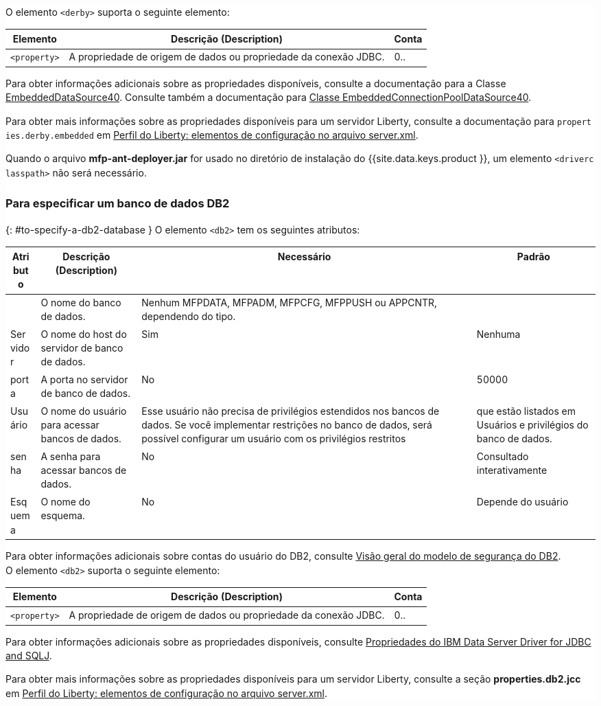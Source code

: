 O elemento `<derby>` suporta o seguinte elemento:

| Elemento       | Descrição (Description)	                | Conta | 
|---------------|-------------------------------|-------|
| `<property>`  | A propriedade de origem de dados ou propriedade da conexão JDBC.	| 0.. |

Para obter informações adicionais sobre as propriedades disponíveis, consulte a documentação para a Classe [EmbeddedDataSource40](http://db.apache.org/derby/docs/10.8/publishedapi/jdbc4/org/apache/derby/jdbc/EmbeddedDataSource40.html). Consulte também a documentação para [Classe EmbeddedConnectionPoolDataSource40](http://db.apache.org/derby/docs/10.8/publishedapi/jdbc4/org/apache/derby/jdbc/EmbeddedConnectionPoolDataSource40.html).

Para obter mais informações sobre as propriedades disponíveis para um servidor Liberty, consulte a documentação para `properties.derby.embedded` em [Perfil do Liberty: elementos de configuração no arquivo server.xml](http://ibm.biz/knowctr#SSAW57_8.5.5/com.ibm.websphere.wlp.nd.doc/autodita/rwlp_metatype_4ic.html).

Quando o arquivo **mfp-ant-deployer.jar** for usado no diretório de instalação do {{site.data.keys.product }}, um elemento `<driverclasspath>` não será necessário.

### Para especificar um banco de dados DB2
{: #to-specify-a-db2-database }
O elemento `<db2>` tem os seguintes atributos: 

| Atributo  | Descrição (Description)                                | Necessário | Padrão | 
|------------|--------------------------------------------|----------|---------|
|    | O nome do banco de dados. | Nenhum	MFPDATA, MFPADM, MFPCFG, MFPPUSH ou APPCNTR, dependendo do tipo. | 
| Servidor     | O nome do host do servidor de banco de dados.      | Sim	     | Nenhuma    | 
| porta       | A porta no servidor de banco de dados.           | No	     | 50000   | 
| Usuário       | O nome do usuário para acessar bancos de dados.     | Esse usuário não precisa de privilégios estendidos nos bancos de dados. Se você implementar restrições no banco de dados, será possível configurar um usuário com os privilégios restritos                                  | que estão listados em Usuários e privilégios do banco de dados. | Yes	None | 
| senha   | A senha para acessar bancos de dados.      | No       | Consultado interativamente | 
| Esquema     | O nome do esquema.                           | No       | Depende do usuário | 

Para obter informações adicionais sobre contas do usuário do DB2, consulte [Visão geral do modelo de segurança do DB2](http://ibm.biz/knowctr#SSEPGG_10.1.0/com.ibm.db2.luw.admin.sec.doc/doc/c0021804.html).  
O elemento `<db2>` suporta o seguinte elemento:

| Elemento       | Descrição (Description)	                | Conta | 
|---------------|-------------------------------|-------|
| `<property>`  | A propriedade de origem de dados ou propriedade da conexão JDBC.	| 0.. |

Para obter informações adicionais sobre as propriedades disponíveis, consulte [Propriedades do IBM Data Server Driver for JDBC and SQLJ](http://ibm.biz/knowctr#SSEPGG_9.7.0/com.ibm.db2.luw.apdv.java.doc/src/tpc/imjcc_rjvdsprp.html).

Para obter mais informações sobre as propriedades disponíveis para um servidor Liberty, consulte a seção **properties.db2.jcc** em [Perfil do Liberty: elementos de configuração no arquivo server.xml](http://ibm.biz/knowctr#SSAW57_8.5.5/com.ibm.websphere.wlp.nd.doc/autodita/rwlp_metatype_4ic.html).
